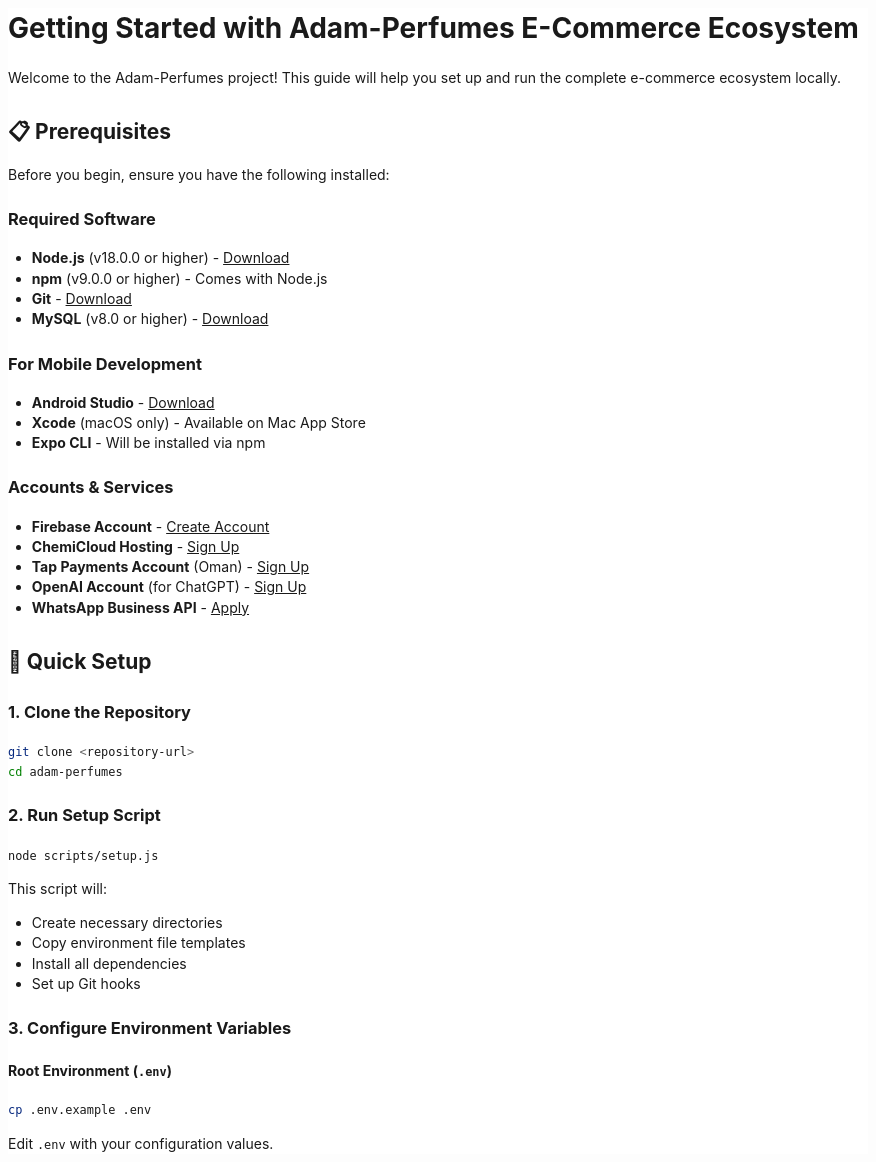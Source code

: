 # Getting Started with Adam-Perfumes E-Commerce Ecosystem

Welcome to the Adam-Perfumes project! This guide will help you set up and run the complete e-commerce ecosystem locally.

## 📋 Prerequisites

Before you begin, ensure you have the following installed:

### Required Software
- **Node.js** (v18.0.0 or higher) - [Download](https://nodejs.org/)
- **npm** (v9.0.0 or higher) - Comes with Node.js
- **Git** - [Download](https://git-scm.com/)
- **MySQL** (v8.0 or higher) - [Download](https://dev.mysql.com/downloads/)

### For Mobile Development
- **Android Studio** - [Download](https://developer.android.com/studio)
- **Xcode** (macOS only) - Available on Mac App Store
- **Expo CLI** - Will be installed via npm

### Accounts & Services
- **Firebase Account** - [Create Account](https://firebase.google.com/)
- **ChemiCloud Hosting** - [Sign Up](https://chemicloud.com/)
- **Tap Payments Account** (Oman) - [Sign Up](https://www.tap.company/)
- **OpenAI Account** (for ChatGPT) - [Sign Up](https://openai.com/)
- **WhatsApp Business API** - [Apply](https://business.whatsapp.com/)

## 🚀 Quick Setup

### 1. Clone the Repository
```bash
git clone <repository-url>
cd adam-perfumes
```

### 2. Run Setup Script
```bash
node scripts/setup.js
```

This script will:
- Create necessary directories
- Copy environment file templates
- Install all dependencies
- Set up Git hooks

### 3. Configure Environment Variables

#### Root Environment (`.env`)
```bash
cp .env.example .env
```
Edit `.env` with your configuration values.
